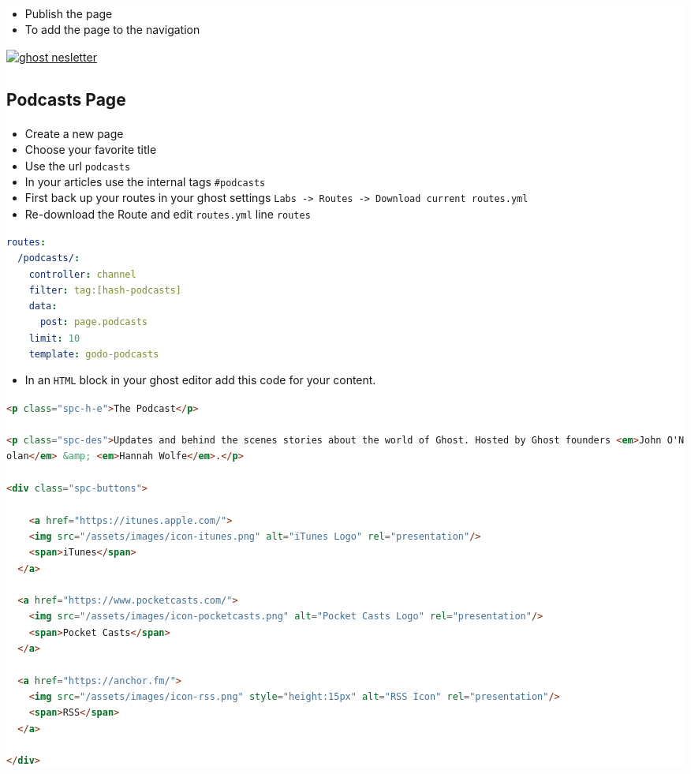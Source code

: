 - Publish the page
- To add the page to the navigation

[![ghost nesletter](./documentation/newsletter.jpg)](https://www.behance.net/gallery/89147477/Simply-Newsletter-Page)

## Podcasts Page

- Create a new page
- Choose your favorite title
- Use the url `podcasts`
- In your articles use the internal tags `#podcasts`
- First back up your routes in your ghost settings `Labs -> Routes -> Download current routes.yml`
- Re-download the Route and edit `routes.yml` line `routes`

```yaml
routes:
  /podcasts/:
    controller: channel
    filter: tag:[hash-podcasts]
    data:
      post: page.podcasts
    limit: 10
    template: godo-podcasts
```

- In an `HTML` block in your ghost editor add this code for your content.

```html
<p class="spc-h-e">The Podcast</p>

<p class="spc-des">Updates and behind the scenes stories about the world of Ghost. Hosted by Ghost founders <em>John O'Nolan</em> &amp; <em>Hannah Wolfe</em>.</p>

<div class="spc-buttons">

    <a href="https://itunes.apple.com/">
    <img src="/assets/images/icon-itunes.png" alt="iTunes Logo" rel="presentation"/>
    <span>iTunes</span>
  </a>

  <a href="https://www.pocketcasts.com/">
    <img src="/assets/images/icon-pocketcasts.png" alt="Pocket Casts Logo" rel="presentation"/>
    <span>Pocket Casts</span>
  </a>

  <a href="https://anchor.fm/">
    <img src="/assets/images/icon-rss.png" style="height:15px" alt="RSS Icon" rel="presentation"/>
    <span>RSS</span>
  </a>

</div>
```
